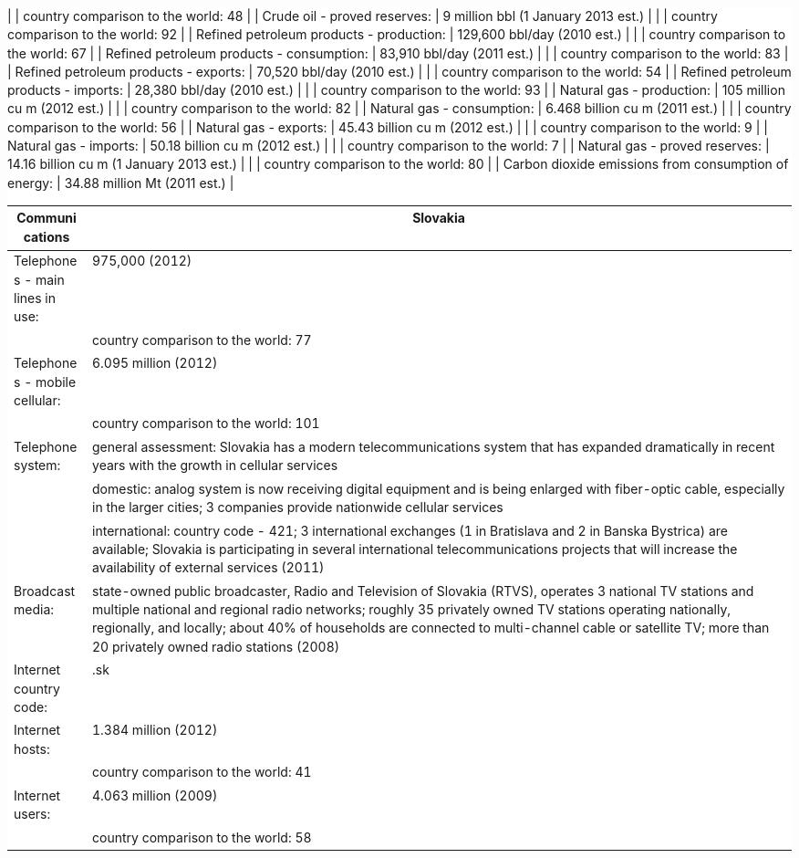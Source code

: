 | | country comparison to the world:   48 |
| Crude oil - proved reserves: | 9 million bbl (1 January 2013 est.) |
| | country comparison to the world:   92 |
| Refined petroleum products - production: | 129,600 bbl/day (2010 est.) |
| | country comparison to the world:   67 |
| Refined petroleum products - consumption: | 83,910 bbl/day (2011 est.) |
| | country comparison to the world:   83 |
| Refined petroleum products - exports: | 70,520 bbl/day (2010 est.) |
| | country comparison to the world:   54 |
| Refined petroleum products - imports: | 28,380 bbl/day (2010 est.) |
| | country comparison to the world:   93 |
| Natural gas - production: | 105 million cu m (2012 est.) |
| | country comparison to the world:   82 |
| Natural gas - consumption: | 6.468 billion cu m (2011 est.) |
| | country comparison to the world:   56 |
| Natural gas - exports: | 45.43 billion cu m (2012 est.) |
| | country comparison to the world:   9 |
| Natural gas - imports: | 50.18 billion cu m (2012 est.) |
| | country comparison to the world:   7 |
| Natural gas - proved reserves: | 14.16 billion cu m (1 January 2013 est.) |
| | country comparison to the world:   80 |
| Carbon dioxide emissions from consumption of energy: | 34.88 million Mt (2011 est.) |

| Communications | Slovakia |
| --- | --- |
| Telephones - main lines in use: | 975,000 (2012) |
| | country comparison to the world:  77 |
| Telephones - mobile cellular: | 6.095 million (2012) |
| | country comparison to the world:   101 |
| Telephone system: | general assessment: Slovakia has a modern telecommunications system that has expanded dramatically in recent years with the growth in cellular services |
| | domestic: analog system is now receiving digital equipment and is being enlarged with fiber-optic cable, especially in the larger cities; 3 companies provide nationwide cellular services |
| | international: country code - 421; 3 international exchanges (1 in Bratislava and 2 in Banska Bystrica) are available; Slovakia is participating in several international telecommunications projects that will increase the availability of external services (2011) |
| Broadcast media: | state-owned public broadcaster, Radio and Television of Slovakia (RTVS), operates 3 national TV stations and multiple national and regional radio networks; roughly 35 privately owned TV stations operating nationally, regionally, and locally; about 40% of households are connected to multi-channel cable or satellite TV; more than 20 privately owned radio stations (2008) |
| Internet country code: | .sk |
| Internet hosts: | 1.384 million (2012) |
| | country comparison to the world:   41 |
| Internet users: | 4.063 million (2009) |
| | country comparison to the world:   58 |
